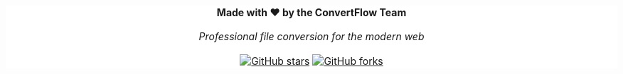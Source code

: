 
<div align="center">

**Made with ❤️ by the ConvertFlow Team**

*Professional file conversion for the modern web*

[![GitHub stars](https://img.shields.io/github/stars/rahimaathar/ConvertFlow?style=social)](https://github.com/rahimaathar/ConvertFlow)
[![GitHub forks](https://img.shields.io/github/forks/rahimaathar/ConvertFlow?style=social)](https://github.com/rahimaathar/ConvertFlow)

</div> 